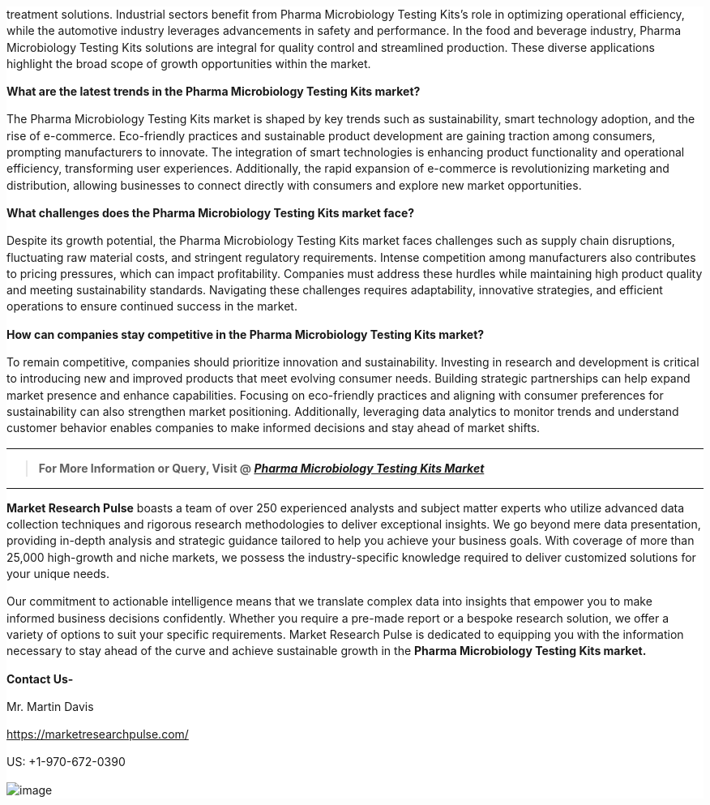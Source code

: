 treatment solutions. Industrial sectors benefit from Pharma Microbiology Testing Kits&rsquo;s role in optimizing operational efficiency, while the automotive industry leverages advancements in safety and performance. In the food and beverage industry, Pharma Microbiology Testing Kits solutions are integral for quality control and streamlined production. These diverse applications highlight the broad scope of growth opportunities within the market.</p><p><strong>What are the latest trends in the Pharma Microbiology Testing Kits market?</strong></p><p>The Pharma Microbiology Testing Kits market is shaped by key trends such as sustainability, smart technology adoption, and the rise of e-commerce. Eco-friendly practices and sustainable product development are gaining traction among consumers, prompting manufacturers to innovate. The integration of smart technologies is enhancing product functionality and operational efficiency, transforming user experiences. Additionally, the rapid expansion of e-commerce is revolutionizing marketing and distribution, allowing businesses to connect directly with consumers and explore new market opportunities.</p><p><strong>What challenges does the Pharma Microbiology Testing Kits market face?</strong></p><p>Despite its growth potential, the Pharma Microbiology Testing Kits market faces challenges such as supply chain disruptions, fluctuating raw material costs, and stringent regulatory requirements. Intense competition among manufacturers also contributes to pricing pressures, which can impact profitability. Companies must address these hurdles while maintaining high product quality and meeting sustainability standards. Navigating these challenges requires adaptability, innovative strategies, and efficient operations to ensure continued success in the market.</p><p><strong>How can companies stay competitive in the Pharma Microbiology Testing Kits market?</strong></p><p>To remain competitive, companies should prioritize innovation and sustainability. Investing in research and development is critical to introducing new and improved products that meet evolving consumer needs. Building strategic partnerships can help expand market presence and enhance capabilities. Focusing on eco-friendly practices and aligning with consumer preferences for sustainability can also strengthen market positioning. Additionally, leveraging data analytics to monitor trends and understand customer behavior enables companies to make informed decisions and stay ahead of market shifts.</p><hr /><blockquote><p><strong>For More Information or Query, Visit @&nbsp;<em><a href="https://marketresearchpulse.com/report/18892/pharma-microbiology-testing-kits-market?utm_source=Linkedin&utm_medium=0119">Pharma Microbiology Testing Kits Market</a></em></strong></p></blockquote><hr /><p><strong>Market Research Pulse</strong> boasts a team of over 250 experienced analysts and subject matter experts who utilize advanced data collection techniques and rigorous research methodologies to deliver exceptional insights. We go beyond mere data presentation, providing in-depth analysis and strategic guidance tailored to help you achieve your business goals. With coverage of more than 25,000 high-growth and niche markets, we possess the industry-specific knowledge required to deliver customized solutions for your unique needs.</p><p>Our commitment to actionable intelligence means that we translate complex data into insights that empower you to make informed business decisions confidently. Whether you require a pre-made report or a bespoke research solution, we offer a variety of options to suit your specific requirements. Market Research Pulse is dedicated to equipping you with the information necessary to stay ahead of the curve and achieve sustainable growth in the <strong>Pharma Microbiology Testing Kits market.</strong></p><p><strong>Contact Us-</strong></p><p>Mr. Martin Davis</p><p>https://marketresearchpulse.com/</p><p>US: +1-970-672-0390</p>
![image](https://github.com/user-attachments/assets/0bfa98c1-4598-4335-8afb-be4dde369eea)
